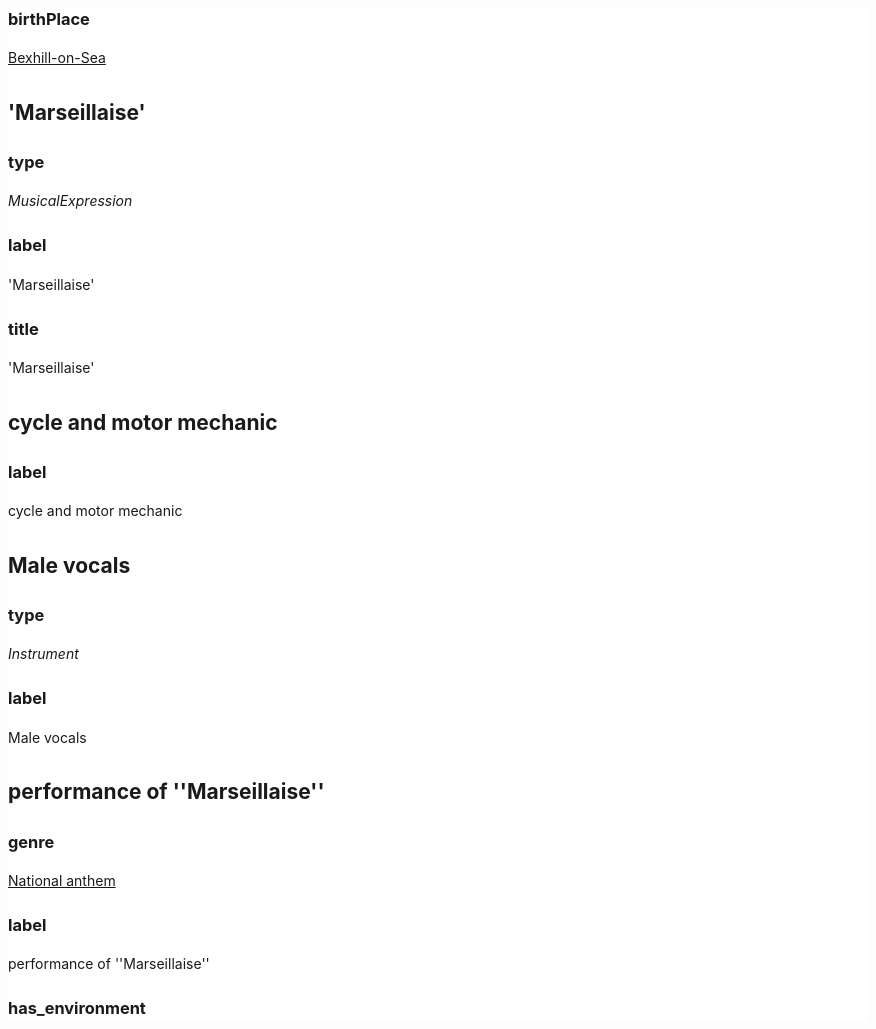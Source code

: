 ### birthPlace


[Bexhill-on-Sea](#Bexhill-on-Sea)

## 'Marseillaise'

### type


*MusicalExpression*

### label


'Marseillaise'

### title


'Marseillaise'

## cycle and motor mechanic

### label


cycle and motor mechanic

## Male vocals

### type


*Instrument*

### label


Male vocals

## performance of ''Marseillaise''

### genre


[National anthem](#National-anthem)

### label


performance of ''Marseillaise''

### has_environment
